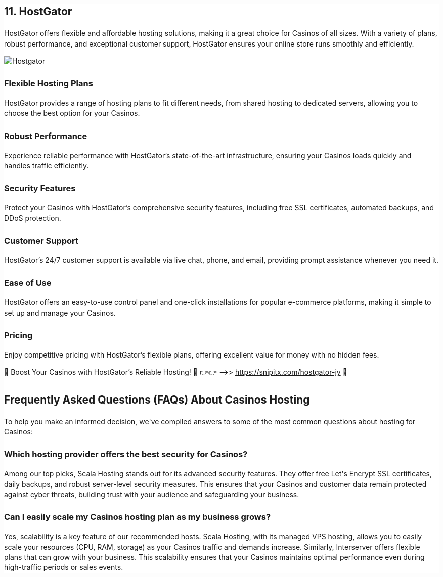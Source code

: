 ## 11. HostGator

HostGator offers flexible and affordable hosting solutions, making it a great choice for Casinos of all sizes. With a variety of plans, robust performance, and exceptional customer support, HostGator ensures your online store runs smoothly and efficiently.

![Hostgator](https://i.imgur.com/SNC0dSu.jpeg "Hostgator Hosting")

### Flexible Hosting Plans
HostGator provides a range of hosting plans to fit different needs, from shared hosting to dedicated servers, allowing you to choose the best option for your Casinos.

### Robust Performance
Experience reliable performance with HostGator’s state-of-the-art infrastructure, ensuring your Casinos loads quickly and handles traffic efficiently.

### Security Features
Protect your Casinos with HostGator’s comprehensive security features, including free SSL certificates, automated backups, and DDoS protection.

### Customer Support
HostGator’s 24/7 customer support is available via live chat, phone, and email, providing prompt assistance whenever you need it.

### Ease of Use
HostGator offers an easy-to-use control panel and one-click installations for popular e-commerce platforms, making it simple to set up and manage your Casinos.

### Pricing
Enjoy competitive pricing with HostGator’s flexible plans, offering excellent value for money with no hidden fees.

🌟 Boost Your Casinos with HostGator’s Reliable Hosting! 🚀
👉👉 -->> https://snipitx.com/hostgator-jy 🚀

## Frequently Asked Questions (FAQs) About Casinos Hosting

To help you make an informed decision, we've compiled answers to some of the most common questions about hosting for Casinos:

### Which hosting provider offers the best security for Casinos? 
Among our top picks, Scala Hosting stands out for its advanced security features. They offer free Let's Encrypt SSL certificates, daily backups, and robust server-level security measures. This ensures that your Casinos and customer data remain protected against cyber threats, building trust with your audience and safeguarding your business.

### Can I easily scale my Casinos hosting plan as my business grows? 
Yes, scalability is a key feature of our recommended hosts. Scala Hosting, with its managed VPS hosting, allows you to easily scale your resources (CPU, RAM, storage) as your Casinos traffic and demands increase. Similarly, Interserver offers flexible plans that can grow with your business. This scalability ensures that your Casinos maintains optimal performance even during high-traffic periods or sales events.
